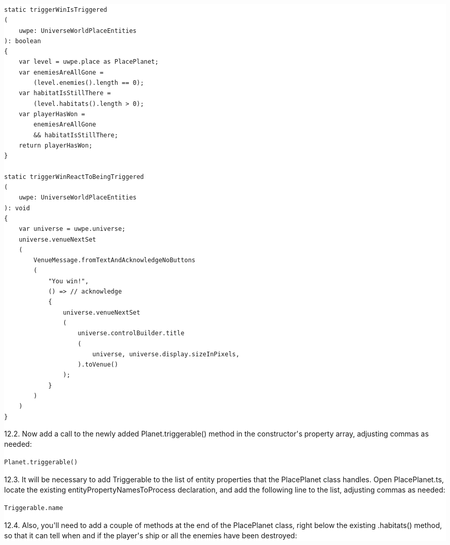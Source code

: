 
	static triggerWinIsTriggered
	(
		uwpe: UniverseWorldPlaceEntities
	): boolean
	{
		var level = uwpe.place as PlacePlanet;
		var enemiesAreAllGone =
			(level.enemies().length == 0);
		var habitatIsStillThere =
			(level.habitats().length > 0);
		var playerHasWon = 
			enemiesAreAllGone
			&& habitatIsStillThere;
		return playerHasWon;
	}

	static triggerWinReactToBeingTriggered
	(
		uwpe: UniverseWorldPlaceEntities
	): void
	{
		var universe = uwpe.universe;
		universe.venueNextSet
		(
			VenueMessage.fromTextAndAcknowledgeNoButtons
			(
				"You win!",
				() => // acknowledge
				{
					universe.venueNextSet
					(
						universe.controlBuilder.title
						(
							universe, universe.display.sizeInPixels,
						).toVenue()
					);
				}
			)
		)
	}

12.2. Now add a call to the newly added Planet.triggerable() method in the constructor's property array, adjusting commas as needed:

	Planet.triggerable()

12.3. It will be necessary to add Triggerable to the list of entity properties that the PlacePlanet class handles.  Open PlacePlanet.ts, locate the existing entityPropertyNamesToProcess declaration, and add the following line to the list, adjusting commas as needed:

	Triggerable.name

12.4. Also, you'll need to add a couple of methods at the end of the PlacePlanet class, right below the existing .habitats() method, so that it can tell when and if the player's ship or all the enemies have been destroyed:
